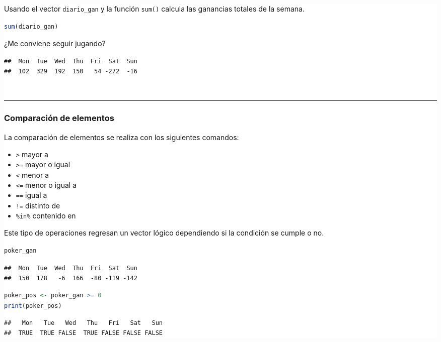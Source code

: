Usando el vector `diario_gan` y la función 
`sum()` calcula las ganancias totales
de la semana. 


```r
sum(diario_gan)
```

¿Me conviene seguir jugando?



```
##  Mon  Tue  Wed  Thu  Fri  Sat  Sun 
##  102  329  192  150   54 -272  -16
```




<br>

---

### Comparación de elementos

La comparación de elementos se realiza 
con los siguientes comandos: 

- `>` mayor a
- `>=` mayor o igual
- `<` menor a 
- `<=` menor o igual a 
- `==` igual a
- `!=` distinto de 
- `%in%` contenido en


Este tipo de operaciones regresan
un vector lógico dependiendo si la condición 
se cumple o no. 


```r
poker_gan
```

```
##  Mon  Tue  Wed  Thu  Fri  Sat  Sun 
##  150  178   -6  166  -80 -119 -142
```

```r
poker_pos <- poker_gan >= 0
print(poker_pos)
```

```
##   Mon   Tue   Wed   Thu   Fri   Sat   Sun 
##  TRUE  TRUE FALSE  TRUE FALSE FALSE FALSE
```
